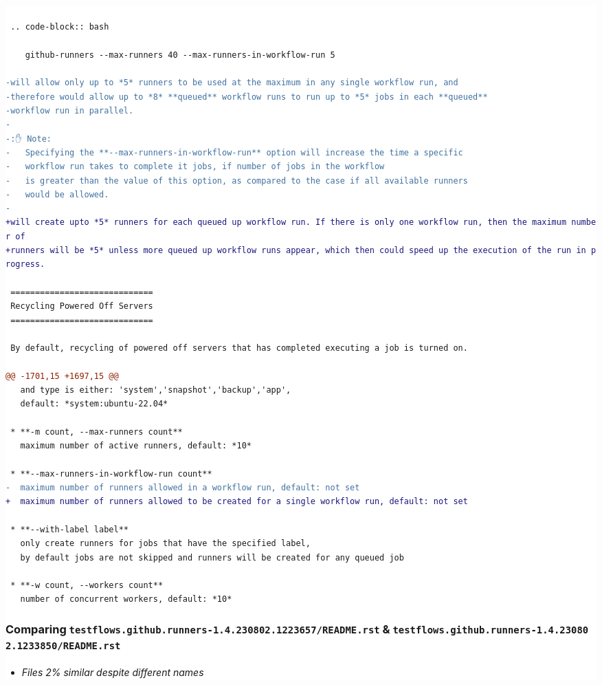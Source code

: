```diff
 
 .. code-block:: bash
 
    github-runners --max-runners 40 --max-runners-in-workflow-run 5
 
-will allow only up to *5* runners to be used at the maximum in any single workflow run, and
-therefore would allow up to *8* **queued** workflow runs to run up to *5* jobs in each **queued**
-workflow run in parallel.
-
-:✋ Note:
-   Specifying the **--max-runners-in-workflow-run** option will increase the time a specific
-   workflow run takes to complete it jobs, if number of jobs in the workflow
-   is greater than the value of this option, as compared to the case if all available runners
-   would be allowed.
-
+will create upto *5* runners for each queued up workflow run. If there is only one workflow run, then the maximum number of
+runners will be *5* unless more queued up workflow runs appear, which then could speed up the execution of the run in progress.
 
 =============================
 Recycling Powered Off Servers
 =============================
 
 By default, recycling of powered off servers that has completed executing a job is turned on.
 
@@ -1701,15 +1697,15 @@
   and type is either: 'system','snapshot','backup','app',
   default: *system:ubuntu-22.04*
 
 * **-m count, --max-runners count**
   maximum number of active runners, default: *10*
 
 * **--max-runners-in-workflow-run count**
-  maximum number of runners allowed in a workflow run, default: not set
+  maximum number of runners allowed to be created for a single workflow run, default: not set
 
 * **--with-label label**
   only create runners for jobs that have the specified label,
   by default jobs are not skipped and runners will be created for any queued job
 
 * **-w count, --workers count**
   number of concurrent workers, default: *10*
```

### Comparing `testflows.github.runners-1.4.230802.1223657/README.rst` & `testflows.github.runners-1.4.230802.1233850/README.rst`

 * *Files 2% similar despite different names*
